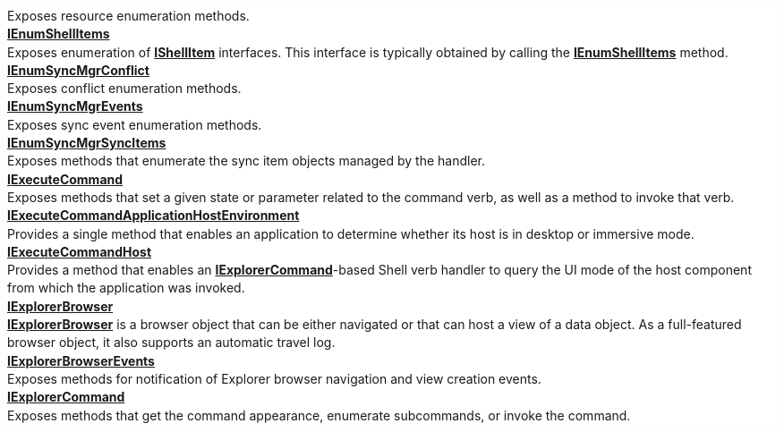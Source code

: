 <td>Exposes resource enumeration methods.<br/></td>
</tr>
<tr class="even">
<td><a href="/windows/desktop/api/shobjidl_core/nn-shobjidl_core-ienumshellitems"><strong>IEnumShellItems</strong></a><br/></td>
<td>Exposes enumeration of <a href="/windows/desktop/api/shobjidl_core/nn-shobjidl_core-ishellitem"><strong>IShellItem</strong></a> interfaces. This interface is typically obtained by calling the <a href="/windows/desktop/api/shobjidl_core/nn-shobjidl_core-ienumshellitems"><strong>IEnumShellItems</strong></a> method.<br/></td>
</tr>
<tr class="odd">
<td><a href="/windows/desktop/api/Syncmgr/nn-syncmgr-ienumsyncmgrconflict"><strong>IEnumSyncMgrConflict</strong></a><br/></td>
<td>Exposes conflict enumeration methods.<br/></td>
</tr>
<tr class="even">
<td><a href="/windows/desktop/api/Syncmgr/nn-syncmgr-ienumsyncmgrevents"><strong>IEnumSyncMgrEvents</strong></a><br/></td>
<td>Exposes sync event enumeration methods.<br/></td>
</tr>
<tr class="odd">
<td><a href="/windows/desktop/api/Syncmgr/nn-syncmgr-ienumsyncmgrsyncitems"><strong>IEnumSyncMgrSyncItems</strong></a><br/></td>
<td>Exposes methods that enumerate the sync item objects managed by the handler.<br/></td>
</tr>
<tr class="even">
<td><a href="/windows/desktop/api/shobjidl_core/nn-shobjidl_core-iexecutecommand"><strong>IExecuteCommand</strong></a><br/></td>
<td>Exposes methods that set a given state or parameter related to the command verb, as well as a method to invoke that verb.<br/></td>
</tr>
<tr class="odd">
<td><a href="/windows/desktop/api/shobjidl_core/nn-shobjidl_core-iexecutecommandapplicationhostenvironment"><strong>IExecuteCommandApplicationHostEnvironment</strong></a><br/></td>
<td>Provides a single method that enables an application to determine whether its host is in desktop or immersive mode.<br/></td>
</tr>
<tr class="even">
<td><a href="/windows/desktop/api/shobjidl_core/nn-shobjidl_core-iexecutecommandhost"><strong>IExecuteCommandHost</strong></a><br/></td>
<td>Provides a method that enables an <a href="/windows/desktop/api/shobjidl_core/nn-shobjidl_core-iexplorercommand"><strong>IExplorerCommand</strong></a>-based Shell verb handler to query the UI mode of the host component from which the application was invoked.<br/></td>
</tr>
<tr class="odd">
<td><a href="/windows/desktop/api/shobjidl_core/nn-shobjidl_core-iexplorerbrowser"><strong>IExplorerBrowser</strong></a><br/></td>
<td><a href="/windows/desktop/api/shobjidl_core/nn-shobjidl_core-iexplorerbrowser"><strong>IExplorerBrowser</strong></a> is a browser object that can be either navigated or that can host a view of a data object. As a full-featured browser object, it also supports an automatic travel log.<br/></td>
</tr>
<tr class="even">
<td><a href="/windows/desktop/api/shobjidl_core/nn-shobjidl_core-iexplorerbrowserevents"><strong>IExplorerBrowserEvents</strong></a><br/></td>
<td>Exposes methods for notification of Explorer browser navigation and view creation events.<br/></td>
</tr>
<tr class="odd">
<td><a href="/windows/desktop/api/shobjidl_core/nn-shobjidl_core-iexplorercommand"><strong>IExplorerCommand</strong></a><br/></td>
<td>Exposes methods that get the command appearance, enumerate subcommands, or invoke the command.<br/></td>
</tr>
<tr class="even">